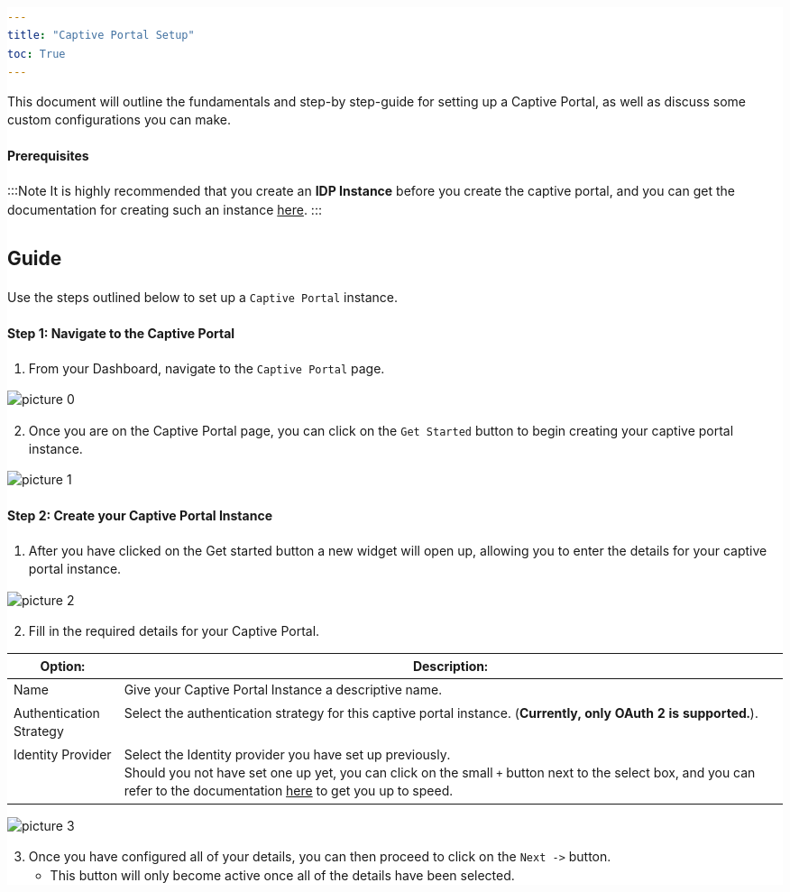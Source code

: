 ```yaml
---
title: "Captive Portal Setup"
toc: True
---
```


This document will outline the fundamentals and step-by step-guide for setting up a Captive Portal, as well as discuss some custom configurations you can make.

#### Prerequisites
:::Note
It is highly recommended that you create an **IDP Instance** before you create the captive portal, and you can get the documentation for creating such an instance [here](http://localhost:3000/documentation/captive-portal/identity-providers).
:::

## Guide
Use the steps outlined below to set up a `Captive Portal` instance.

#### Step 1: Navigate to the Captive Portal
1. From your Dashboard, navigate to the `Captive Portal` page.

![picture 0](https://cdn.mkcld.io/86da1b0ba452245a808ba1c27524056a152e368d66eef5cf8e5420fba76d7759.png)  

2. Once you are on the Captive Portal page, you can click on the `Get Started` button to begin creating your captive portal instance.

![picture 1](https://cdn.mkcld.io/eb99936331655363d9865de56edbbbacefa60bc2a655894f66529551bd0ee6ec.png)  

#### Step 2: Create your Captive Portal Instance
1. After you have clicked on the Get started button a new widget will open up, allowing you to enter the details for your captive portal instance.

![picture 2](https://cdn.mkcld.io/f0fc372de4388c9af0dad8749526e9ba9094394ec7a99000745670612d31fe8e.png)  

2. Fill in the required details for your Captive Portal.

| Option: | Description: |
| --- | --- |
| Name| Give your Captive Portal Instance a descriptive name.
| Authentication Strategy | Select the authentication strategy for this captive portal instance. (**Currently, only OAuth 2 is supported.**). |
| Identity Provider | Select the Identity provider you have set up previously. <br> Should you not have set one up yet, you can click on the small `+` button next to the select box, and you can refer to the documentation [here](http://localhost:3000/documentation/captive-portal/identity-providers) to get you up to speed. |

![picture 3](https://cdn.mkcld.io/a11d6c5dbda9653f8bc1cfd40950b95aa0bb8b0cd397bd28d206ed58989c0ee2.png)  

3. Once you have configured all of your details, you can then proceed to click on the `Next ->` button.
    * This button will only become active once all of the details have been selected.
